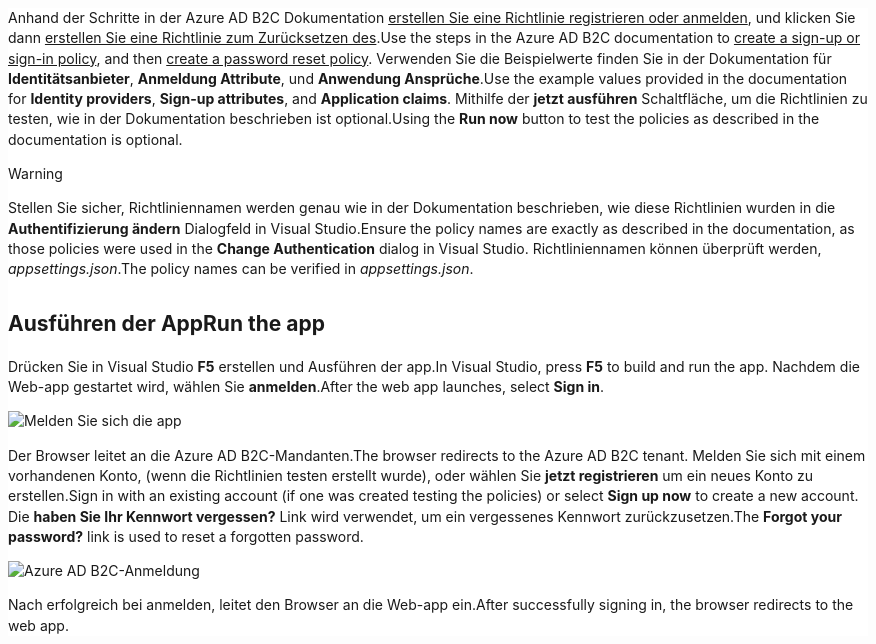 <span data-ttu-id="e8e54-185">Anhand der Schritte in der Azure AD B2C Dokumentation [erstellen Sie eine Richtlinie registrieren oder anmelden](/azure/active-directory-b2c/active-directory-b2c-reference-policies#create-a-sign-up-or-sign-in-policy), und klicken Sie dann [erstellen Sie eine Richtlinie zum Zurücksetzen des](/azure/active-directory-b2c/active-directory-b2c-reference-policies#create-a-password-reset-policy).</span><span class="sxs-lookup"><span data-stu-id="e8e54-185">Use the steps in the Azure AD B2C documentation to [create a sign-up or sign-in policy](/azure/active-directory-b2c/active-directory-b2c-reference-policies#create-a-sign-up-or-sign-in-policy), and then [create a password reset policy](/azure/active-directory-b2c/active-directory-b2c-reference-policies#create-a-password-reset-policy).</span></span> <span data-ttu-id="e8e54-186">Verwenden Sie die Beispielwerte finden Sie in der Dokumentation für **Identitätsanbieter**, **Anmeldung Attribute**, und **Anwendung Ansprüche**.</span><span class="sxs-lookup"><span data-stu-id="e8e54-186">Use the example values provided in the documentation for **Identity providers**, **Sign-up attributes**, and **Application claims**.</span></span> <span data-ttu-id="e8e54-187">Mithilfe der **jetzt ausführen** Schaltfläche, um die Richtlinien zu testen, wie in der Dokumentation beschrieben ist optional.</span><span class="sxs-lookup"><span data-stu-id="e8e54-187">Using the **Run now** button to test the policies as described in the documentation is optional.</span></span>

> [!WARNING]
> <span data-ttu-id="e8e54-188">Stellen Sie sicher, Richtliniennamen werden genau wie in der Dokumentation beschrieben, wie diese Richtlinien wurden in die **Authentifizierung ändern** Dialogfeld in Visual Studio.</span><span class="sxs-lookup"><span data-stu-id="e8e54-188">Ensure the policy names are exactly as described in the documentation, as those policies were used in the **Change Authentication** dialog in Visual Studio.</span></span> <span data-ttu-id="e8e54-189">Richtliniennamen können überprüft werden, *appsettings.json*.</span><span class="sxs-lookup"><span data-stu-id="e8e54-189">The policy names can be verified in *appsettings.json*.</span></span>

## <a name="run-the-app"></a><span data-ttu-id="e8e54-190">Ausführen der App</span><span class="sxs-lookup"><span data-stu-id="e8e54-190">Run the app</span></span>

<span data-ttu-id="e8e54-191">Drücken Sie in Visual Studio **F5** erstellen und Ausführen der app.</span><span class="sxs-lookup"><span data-stu-id="e8e54-191">In Visual Studio, press **F5** to build and run the app.</span></span> <span data-ttu-id="e8e54-192">Nachdem die Web-app gestartet wird, wählen Sie **anmelden**.</span><span class="sxs-lookup"><span data-stu-id="e8e54-192">After the web app launches, select **Sign in**.</span></span>

![Melden Sie sich die app](./azure-ad-b2c/_static/signin.png)

<span data-ttu-id="e8e54-194">Der Browser leitet an die Azure AD B2C-Mandanten.</span><span class="sxs-lookup"><span data-stu-id="e8e54-194">The browser redirects to the Azure AD B2C tenant.</span></span> <span data-ttu-id="e8e54-195">Melden Sie sich mit einem vorhandenen Konto, (wenn die Richtlinien testen erstellt wurde), oder wählen Sie **jetzt registrieren** um ein neues Konto zu erstellen.</span><span class="sxs-lookup"><span data-stu-id="e8e54-195">Sign in with an existing account (if one was created testing the policies) or select **Sign up now** to create a new account.</span></span> <span data-ttu-id="e8e54-196">Die **haben Sie Ihr Kennwort vergessen?** Link wird verwendet, um ein vergessenes Kennwort zurückzusetzen.</span><span class="sxs-lookup"><span data-stu-id="e8e54-196">The **Forgot your password?** link is used to reset a forgotten password.</span></span>

![Azure AD B2C-Anmeldung](./azure-ad-b2c/_static/b2csts.png)

<span data-ttu-id="e8e54-198">Nach erfolgreich bei anmelden, leitet den Browser an die Web-app ein.</span><span class="sxs-lookup"><span data-stu-id="e8e54-198">After successfully signing in, the browser redirects to the web app.</span></span>
